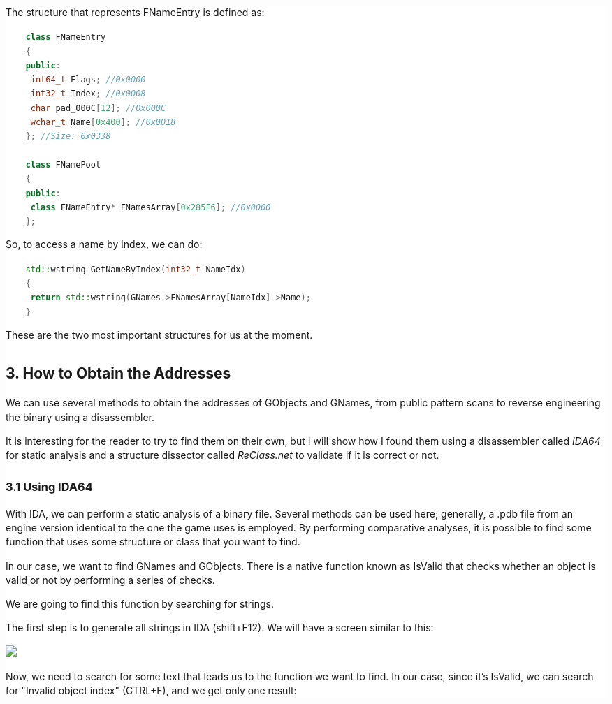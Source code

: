 The structure that represents FNameEntry is defined as:
```C++
    class FNameEntry
    {
    public:
     int64_t Flags; //0x0000
     int32_t Index; //0x0008
     char pad_000C[12]; //0x000C
     wchar_t Name[0x400]; //0x0018
    }; //Size: 0x0338
    
    class FNamePool
    {
    public:
     class FNameEntry* FNamesArray[0x285F6]; //0x0000
    };
```
So, to access a name by index, we can do:
```C++
    std::wstring GetNameByIndex(int32_t NameIdx)
    {
     return std::wstring(GNames->FNamesArray[NameIdx]->Name);
    }
```
These are the two most important structures for us at the moment.

## 3. How to Obtain the Addresses

We can use several methods to obtain the addresses of GObjects and GNames, from public pattern scans to reverse engineering the binary using a disassembler.

It is interesting for the reader to try to find them on their own, but I will show how I found them using a disassembler called [*IDA64*](https://hex-rays.com/ida-pro/) for static analysis and a structure dissector called [*ReClass.net*](https://github.com/ReClassNET/ReClass.NET) to validate if it is correct or not.

### 3.1 Using IDA64

With IDA, we can perform a static analysis of a binary file. Several methods can be used here; generally, a .pdb file from an engine version identical to the one the game uses is employed. By performing comparative analyses, it is possible to find some function that uses some structure or class that you want to find.

In our case, we want to find GNames and GObjects. There is a native function known as IsValid that checks whether an object is valid or not by performing a series of checks.

We are going to find this function by searching for strings.

The first step is to generate all strings in IDA (shift+F12). We will have a screen similar to this:

![](https://cdn-images-1.medium.com/max/2000/1*cAiVYGKGudAbTh00mYPnpQ.png)

Now, we need to search for some text that leads us to the function we want to find. In our case, since it’s IsValid, we can search for "Invalid object index" (CTRL+F), and we get only one result:
